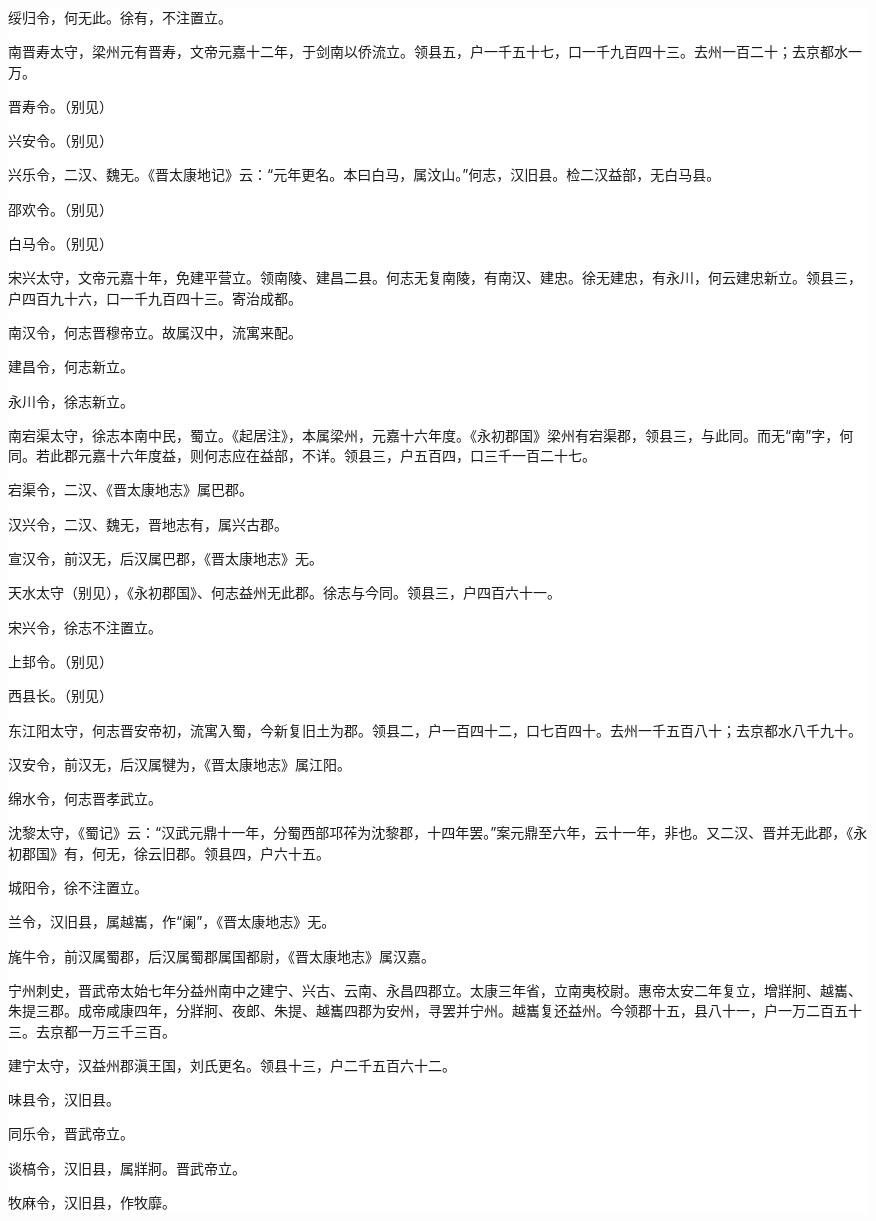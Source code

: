 绥归令，何无此。徐有，不注置立。

南晋寿太守，梁州元有晋寿，文帝元嘉十二年，于剑南以侨流立。领县五，户一千五十七，口一千九百四十三。去州一百二十；去京都水一万。

晋寿令。（别见）

兴安令。（别见）

兴乐令，二汉、魏无。《晋太康地记》云：“元年更名。本曰白马，属汶山。”何志，汉旧县。检二汉益部，无白马县。

邵欢令。（别见）

白马令。（别见）

宋兴太守，文帝元嘉十年，免建平营立。领南陵、建昌二县。何志无复南陵，有南汉、建忠。徐无建忠，有永川，何云建忠新立。领县三，户四百九十六，口一千九百四十三。寄治成都。

南汉令，何志晋穆帝立。故属汉中，流寓来配。

建昌令，何志新立。

永川令，徐志新立。

南宕渠太守，徐志本南中民，蜀立。《起居注》，本属梁州，元嘉十六年度。《永初郡国》梁州有宕渠郡，领县三，与此同。而无“南”字，何同。若此郡元嘉十六年度益，则何志应在益部，不详。领县三，户五百四，口三千一百二十七。

宕渠令，二汉、《晋太康地志》属巴郡。

汉兴令，二汉、魏无，晋地志有，属兴古郡。

宣汉令，前汉无，后汉属巴郡，《晋太康地志》无。

天水太守（别见），《永初郡国》、何志益州无此郡。徐志与今同。领县三，户四百六十一。

宋兴令，徐志不注置立。

上邽令。（别见）

西县长。（别见）

东江阳太守，何志晋安帝初，流寓入蜀，今新复旧土为郡。领县二，户一百四十二，口七百四十。去州一千五百八十；去京都水八千九十。

汉安令，前汉无，后汉属犍为，《晋太康地志》属江阳。

绵水令，何志晋孝武立。

沈黎太守，《蜀记》云：“汉武元鼎十一年，分蜀西部邛莋为沈黎郡，十四年罢。”案元鼎至六年，云十一年，非也。又二汉、晋并无此郡，《永初郡国》有，何无，徐云旧郡。领县四，户六十五。

城阳令，徐不注置立。

兰令，汉旧县，属越巂，作“阑”，《晋太康地志》无。

旄牛令，前汉属蜀郡，后汉属蜀郡属国都尉，《晋太康地志》属汉嘉。

宁州刺史，晋武帝太始七年分益州南中之建宁、兴古、云南、永昌四郡立。太康三年省，立南夷校尉。惠帝太安二年复立，增牂牁、越巂、朱提三郡。成帝咸康四年，分牂牁、夜郎、朱提、越巂四郡为安州，寻罢并宁州。越巂复还益州。今领郡十五，县八十一，户一万二百五十三。去京都一万三千三百。

建宁太守，汉益州郡滇王国，刘氏更名。领县十三，户二千五百六十二。

味县令，汉旧县。

同乐令，晋武帝立。

谈槁令，汉旧县，属牂牁。晋武帝立。

牧麻令，汉旧县，作牧靡。
